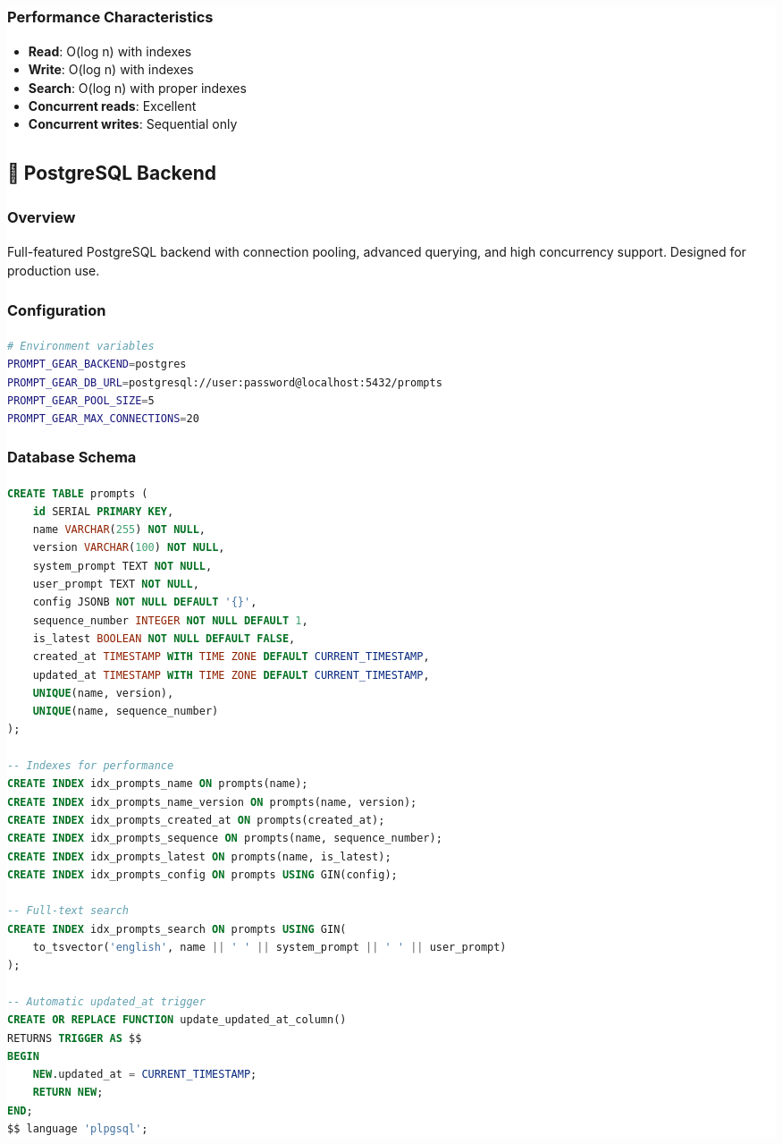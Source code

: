 ### Performance Characteristics

- **Read**: O(log n) with indexes
- **Write**: O(log n) with indexes
- **Search**: O(log n) with proper indexes
- **Concurrent reads**: Excellent
- **Concurrent writes**: Sequential only

## 🐘 PostgreSQL Backend

### Overview

Full-featured PostgreSQL backend with connection pooling, advanced querying, and high concurrency support. Designed for production use.

### Configuration

```bash
# Environment variables
PROMPT_GEAR_BACKEND=postgres
PROMPT_GEAR_DB_URL=postgresql://user:password@localhost:5432/prompts
PROMPT_GEAR_POOL_SIZE=5
PROMPT_GEAR_MAX_CONNECTIONS=20
```

### Database Schema

```sql
CREATE TABLE prompts (
    id SERIAL PRIMARY KEY,
    name VARCHAR(255) NOT NULL,
    version VARCHAR(100) NOT NULL,
    system_prompt TEXT NOT NULL,
    user_prompt TEXT NOT NULL,
    config JSONB NOT NULL DEFAULT '{}',
    sequence_number INTEGER NOT NULL DEFAULT 1,
    is_latest BOOLEAN NOT NULL DEFAULT FALSE,
    created_at TIMESTAMP WITH TIME ZONE DEFAULT CURRENT_TIMESTAMP,
    updated_at TIMESTAMP WITH TIME ZONE DEFAULT CURRENT_TIMESTAMP,
    UNIQUE(name, version),
    UNIQUE(name, sequence_number)
);

-- Indexes for performance
CREATE INDEX idx_prompts_name ON prompts(name);
CREATE INDEX idx_prompts_name_version ON prompts(name, version);
CREATE INDEX idx_prompts_created_at ON prompts(created_at);
CREATE INDEX idx_prompts_sequence ON prompts(name, sequence_number);
CREATE INDEX idx_prompts_latest ON prompts(name, is_latest);
CREATE INDEX idx_prompts_config ON prompts USING GIN(config);

-- Full-text search
CREATE INDEX idx_prompts_search ON prompts USING GIN(
    to_tsvector('english', name || ' ' || system_prompt || ' ' || user_prompt)
);

-- Automatic updated_at trigger
CREATE OR REPLACE FUNCTION update_updated_at_column()
RETURNS TRIGGER AS $$
BEGIN
    NEW.updated_at = CURRENT_TIMESTAMP;
    RETURN NEW;
END;
$$ language 'plpgsql';
```